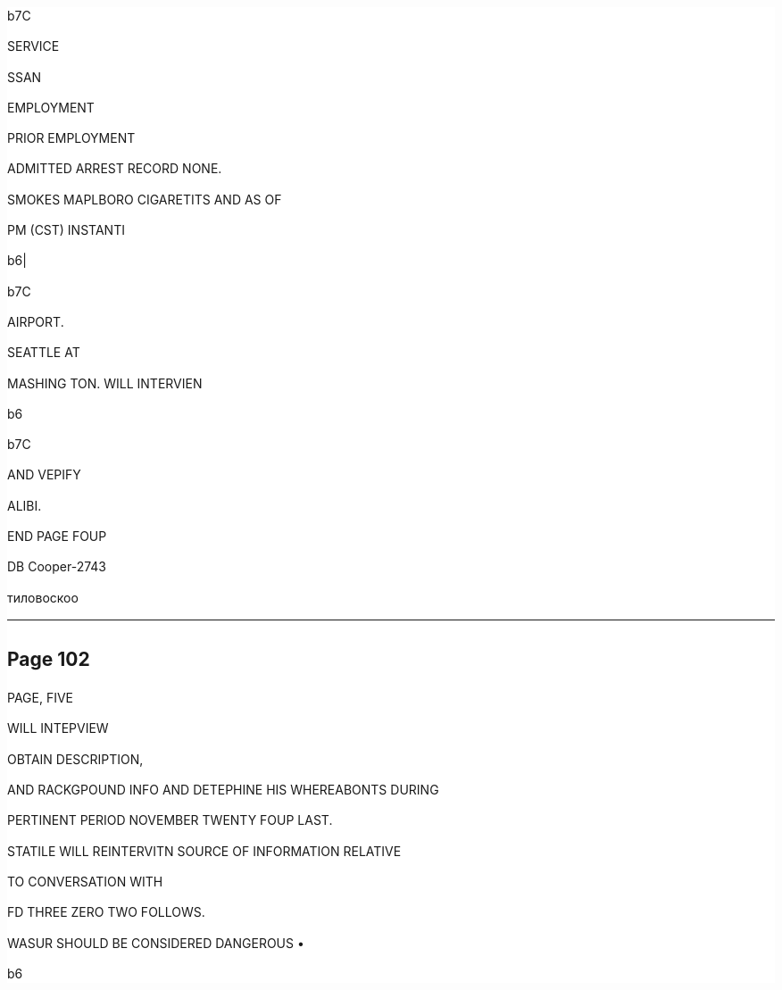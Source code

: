 b7C

SERVICE

SSAN

EMPLOYMENT

PRIOR EMPLOYMENT

ADMITTED ARREST RECORD NONE.

SMOKES MAPLBORO CIGARETITS AND AS OF

PM (CST) INSTANTI

b6|

b7C

AIRPORT.

SEATTLE AT

MASHING TON. WILL INTERVIEN

b6

b7C

AND VEPIFY

ALIBI.

END PAGE FOUP

DB Cooper-2743

тиловоскоо

---

## Page 102

PAGE, FIVE

WILL INTEPVIEW

OBTAIN DESCRIPTION,

AND RACKGPOUND INFO AND DETEPHINE HIS WHEREABONTS DURING

PERTINENT PERIOD NOVEMBER TWENTY FOUP LAST.

STATILE WILL REINTERVITN SOURCE OF INFORMATION RELATIVE

TO CONVERSATION WITH

FD THREE ZERO TWO FOLLOWS.

WASUR SHOULD BE CONSIDERED DANGEROUS •

b6
